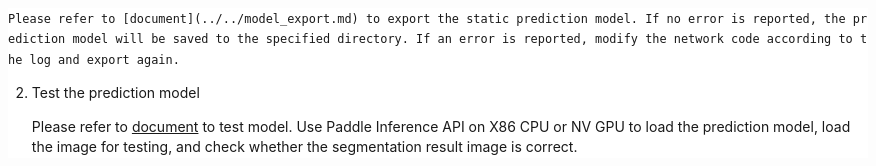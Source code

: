     Please refer to [document](../../model_export.md) to export the static prediction model. If no error is reported, the prediction model will be saved to the specified directory. If an error is reported, modify the network code according to the log and export again.

2. Test the prediction model

    Please refer to [document](../../deployment/inference/python_inference.md) to test model. Use Paddle Inference  API on X86 CPU or NV GPU to load the prediction model, load the image for testing, and check whether the segmentation result image is correct.
